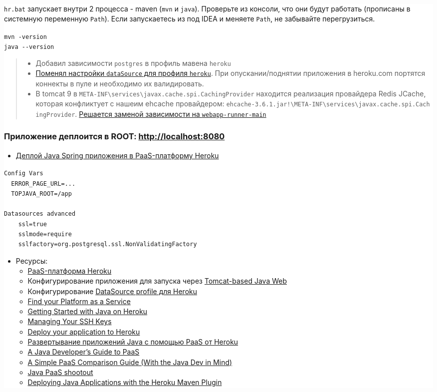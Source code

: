 `hr.bat` запускает внутри 2 процесса - maven (`mvn` и `java`). Проверьте из консоли, что они будут работать (прописаны в системную переменную `Path`). Если запускаетесь из под IDEA и меняете `Path`, не забывайте перегрузиться.
```
mvn -version 
java --version
```


> - Добавил зависимости `postgres` в профиль мавена `heroku`
> - [Поменял настройки `dataSource` для профиля `heroku`](http://stackoverflow.com/questions/10684244/dbcp-validationquery-for-different-databases). 
При опускании/поднятии приложения в heroku.com портятся коннекты в пуле и необходимо их валидировать. 
> - В tomcat 9 в `META-INF\services\javax.cache.spi.CachingProvider` находится реализация провайдера Redis JCache, которая конфликтует с нашеим ehcache провайдером: `ehcache-3.6.1.jar!\META-INF\services\javax.cache.spi.CachingProvider`. 
 [Решается заменой зависимости на `webapp-runner-main`](https://github.com/jsimone/webapp-runner#excluding-memcached-and-redis-libraries)

### Приложение деплоится в ROOT: [http://localhost:8080](http://localhost:8080)

- [Деплой Java Spring приложения в PaaS-платформу Heroku](http://habrahabr.ru/post/265591)
```
Config Vars
  ERROR_PAGE_URL=...
  TOPJAVA_ROOT=/app

Datasources advanced
    ssl=true
    sslmode=require
    sslfactory=org.postgresql.ssl.NonValidatingFactory
```    

-  Ресурсы:
   -  <a href="https://www.heroku.com/">PaaS-платформа Heroku</a></h3>
   -  Конфигурирование приложения для запуска через <a href="https://devcenter.heroku.com/articles/java-webapp-runner">Tomcat-based Java Web</a>
   -  Конфигурирование <a href="https://devcenter.heroku.com/articles/connecting-to-relational-databases-on-heroku-with-java#using-the-database_url-in-spring-with-xml-configuration">DataSource profile для Heroku</a>
   -  <a href="http://www.paasify.it/filter">Find your Platform as a Service</a>
   -  <a href="https://devcenter.heroku.com/articles/getting-started-with-java#set-up">Getting Started with Java on Heroku</a>
   -  <a href="https://devcenter.heroku.com/articles/keys">Managing Your SSH Keys</a>
   -  <a href="https://devcenter.heroku.com/articles/getting-started-with-spring-mvc-hibernate#deploy-your-application-to-heroku">Deploy your application to Heroku</a>
   -  <a href="http://www.ibm.com/developerworks/ru/library/j-javadev2-21/">Развертывание приложений Java с помощью PaaS от Heroku</a>
   -  <a href="http://www.infoq.com/articles/paas_comparison">A Java Developer’s Guide to PaaS</a>
   -  <a href="https://dzone.com/articles/simple-paas-comparison-guide">A Simple PaaS Comparison Guide (With the Java Dev in Mind)</a>
   -  <a href="http://www.ibm.com/developerworks/library/j-paasshootout/">Java PaaS shootout</a>
   - [Deploying Java Applications with the Heroku Maven Plugin](https://devcenter.heroku.com/articles/deploying-java-applications-with-the-heroku-maven-plugin)
